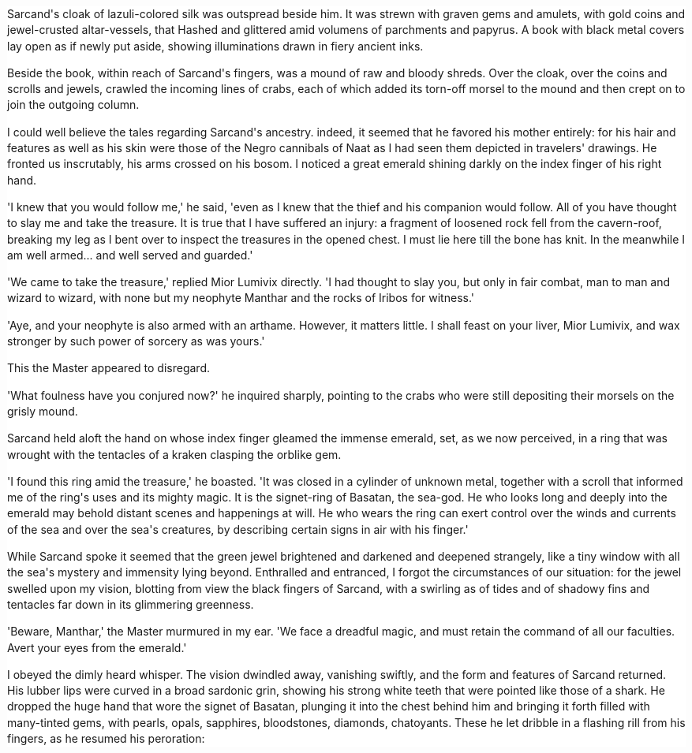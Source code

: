 Sarcand's cloak of lazuli-colored silk was outspread beside him. It was strewn with graven gems and amulets, with gold coins and jewel-crusted altar-vessels, that Hashed and glittered amid volumens of parchments and papyrus. A book with black metal covers lay open as if newly put aside, showing illuminations drawn in fiery ancient inks.

Beside the book, within reach of Sarcand's fingers, was a mound of raw and bloody shreds. Over the cloak, over the coins and scrolls and jewels, crawled the incoming lines of crabs, each of which added its torn-off morsel to the mound and then crept on to join the outgoing column.

I could well believe the tales regarding Sarcand's ancestry. indeed, it seemed that he favored his mother entirely: for his hair and features as well as his skin were those of the Negro cannibals of Naat as I had seen them depicted in travelers' drawings. He fronted us inscrutably, his arms crossed on his bosom. I noticed a great emerald shining darkly on the index finger of his right hand.

'I knew that you would follow me,' he said, 'even as I knew that the thief and his companion would follow. All of you have thought to slay me and take the treasure. It is true that I have suffered an injury: a fragment of loosened rock fell from the cavern-roof, breaking my leg as I bent over to inspect the treasures in the opened chest. I must lie here till the bone has knit. In the meanwhile I am well armed... and well served and guarded.'

'We came to take the treasure,' replied Mior Lumivix directly. 'I had thought to slay you, but only in fair combat, man to man and wizard to wizard, with none but my neophyte Manthar and the rocks of Iribos for witness.'

'Aye, and your neophyte is also armed with an arthame. However, it matters little. I shall feast on your liver, Mior Lumivix, and wax stronger by such power of sorcery as was yours.'

This the Master appeared to disregard.

'What foulness have you conjured now?' he inquired sharply, pointing to the crabs who were still depositing their morsels on the grisly mound.

Sarcand held aloft the hand on whose index finger gleamed the immense emerald, set, as we now perceived, in a ring that was wrought with the tentacles of a kraken clasping the orblike gem.

'I found this ring amid the treasure,' he boasted. 'It was closed in a cylinder of unknown metal, together with a scroll that informed me of the ring's uses and its mighty magic. It is the signet-ring of Basatan, the sea-god. He who looks long and deeply into the emerald may behold distant scenes and happenings at will. He who wears the ring can exert control over the winds and currents of the sea and over the sea's creatures, by describing certain signs in air with his finger.'

While Sarcand spoke it seemed that the green jewel brightened and darkened and deepened strangely, like a tiny window with all the sea's mystery and immensity lying beyond. Enthralled and entranced, I forgot the circumstances of our situation: for the jewel swelled upon my vision, blotting from view the black fingers of Sarcand, with a swirling as of tides and of shadowy fins and tentacles far down in its glimmering greenness.

'Beware, Manthar,' the Master murmured in my ear. 'We face a dreadful magic, and must retain the command of all our faculties. Avert your eyes from the emerald.'

I obeyed the dimly heard whisper. The vision dwindled away, vanishing swiftly, and the form and features of Sarcand returned. His lubber lips were curved in a broad sardonic grin, showing his strong white teeth that were pointed like those of a shark. He dropped the huge hand that wore the signet of Basatan, plunging it into the chest behind him and bringing it forth filled with many-tinted gems, with pearls, opals, sapphires, bloodstones, diamonds, chatoyants. These he let dribble in a flashing rill from his fingers, as he resumed his peroration:
